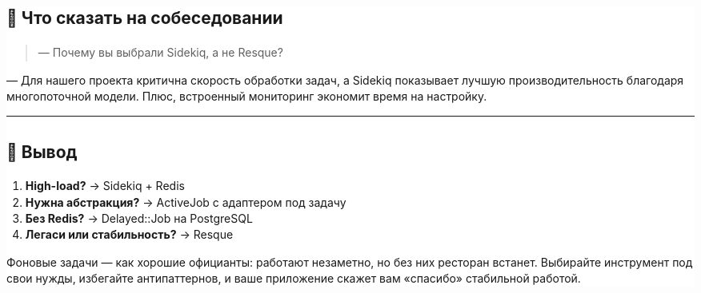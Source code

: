 
## 🎤 Что сказать на собеседовании

> — Почему вы выбрали Sidekiq, а не Resque?

— Для нашего проекта критична скорость обработки задач, а Sidekiq показывает лучшую производительность благодаря многопоточной модели. Плюс, встроенный мониторинг экономит время на настройку.

---

## 🧾 Вывод

1. **High-load?** → Sidekiq + Redis
2. **Нужна абстракция?** → ActiveJob с адаптером под задачу
3. **Без Redis?** → Delayed::Job на PostgreSQL
4. **Легаси или стабильность?** → Resque

Фоновые задачи — как хорошие официанты: работают незаметно, но без них ресторан встанет. Выбирайте инструмент под свои нужды, избегайте антипаттернов, и ваше приложение скажет вам «спасибо» стабильной работой.
